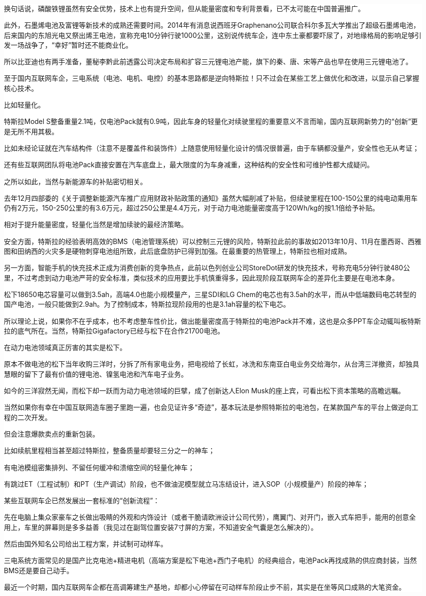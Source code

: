 换句话说，磷酸铁锂虽然有安全优势，技术上也有提升空间，但从能量密度和专利背景看，已不太可能在中国普遍推广。

此外，石墨烯电池及富锂等新技术的成熟还需要时间。2014年有消息说西班牙Graphenano公司联合科尔多瓦大学推出了超级石墨烯电池，后来国内的东旭光电又祭出烯王电池，宣称充电10分钟行驶1000公里，这别说传统车企，连中东土豪都要吓尿了，对地缘格局的影响足够引发一场战争了，“幸好”暂时还不能商业化。

所以比亚迪也有两手准备，董秘李黔此前透露公司决定布局和扩容三元锂电池产能，旗下的秦、唐、宋等产品也早在使用三元锂电池了。

至于国内互联网车企，三电系统（电池、电机、电控）的基本思路都是逆向特斯拉！只不过会在某些工艺上做优化和改进，以显示自己掌握核心技术。

比如轻量化。

特斯拉Model S整备重量2.1吨，仅电池Pack就有0.9吨，因此车身的轻量化对续驶里程的重要意义不言而喻，国内互联网新势力的“创新”更是无所不用其极。

比如未经论证就在汽车结构件（注意不是覆盖件和装饰件）上随意使用轻量化设计的情况很普遍，由于车辆都没量产，安全性也无从考证；

还有些互联网团队将电池Pack直接安置在汽车底盘上，最大限度的为车身减重，这种结构的安全性和可维护性都大成疑问。

之所以如此，当然与新能源车的补贴密切相关。

去年12月四部委的《关于调整新能源汽车推广应用财政补贴政策的通知》虽然大幅削减了补贴，但续驶里程在100-150公里的纯电动乘用车仍有2万元，150-250公里的有3.6万元，超过250公里是4.4万元，对于动力电池能量密度高于120Wh/kg的按1.1倍给予补贴。

相对于提升能量密度，轻量化当然是增加续驶的最经济策略。

安全方面，特斯拉的经验表明高效的BMS（电池管理系统）可以控制三元锂的风险，特斯拉此前的事故如2013年10月、11月在墨西哥、西雅图和田纳西的火灾多是硬物刺穿电池组所致，此后底盘防护已得到加强。在最重要的热管理上，特斯拉也相对成熟。



另一方面，智能手机的快充技术正成为消费创新的竞争热点，此前以色列创业公司StoreDot研发的快充技术，号称充电5分钟行驶480公里，不过考虑到动力电池严苛的安全标准，类似技术的应用要比手机慎重得多，因此现阶段互联网车企的差异化主要是在电池本身。

松下18650电芯容量可以做到3.5ah，高端4.0也能小规模量产，三星SDI和LG Chem的电芯也有3.5ah的水平，而从中低端数码电芯转型的国产电池，一般只能做到2.9ah。为了控制成本，特斯拉现阶段用的也是3.1ah容量的松下电芯。

所以理论上说，如果你不在乎成本，也不考虑整车性价比，做出能量密度高于特斯拉的电池Pack并不难，这也是众多PPT车企动辄叫板特斯拉的底气所在。当然，特斯拉Gigafactory已经与松下在合作21700电池。

在动力电池领域真正厉害的其实是松下。

原本不做电池的松下当年收购三洋时，分拆了所有家电业务，把电视给了长虹，冰洗和东南亚白电业务交给海尔，从台湾三洋撤资，却独具慧眼的留下了最有价值的锂电池、镍氢电池和汽车电子业务。

如今的三洋寂然无闻，而松下却一跃而为动力电池领域的巨擘，成了创新达人Elon Musk的座上宾，可看出松下资本策略的高瞻远瞩。

当然如果你有幸在中国互联网造车圈子里跑一遍，也会见证许多“奇迹”，基本玩法是参照特斯拉的电池包，在某款国产车的平台上做逆向工程的二次开发。

但会注意爆款卖点的重新包装。

比如续航里程相当甚至超过特斯拉，整备质量却要轻三分之一的神车；

有电池模组密集排列、不留任何缓冲和溃缩空间的轻量化神车；

有跳过ET（工程试制）和PT（生产调试）阶段，也不做油泥模型就立马冻结设计，进入SOP（小规模量产）阶段的神车；

某些互联网车企已然发展出一套标准的“创新流程”：

先在电脑上集众家豪车之长做出吸睛的外观和内饰设计（或者干脆请欧洲设计公司代劳），鹰翼门、对开门，嵌入式车把手，能用的创意全用上，车里的屏幕则是多多益善（我见过在副驾位置安装7寸屏的方案，不知道安全气囊是怎么解决的）。

然后由国外知名公司给出工程方案，并试制可动样车。

三电系统方面常见的是国产比克电池+精进电机（高端方案是松下电池+西门子电机）的经典组合，电池Pack再找成熟的供应商封装，当然BMS还是要自己动手。

最近一个时期，国内互联网车企都在高调筹建生产基地，却都小心停留在可动样车阶段止步不前，其实是在坐等风口成熟的大笔资金。
